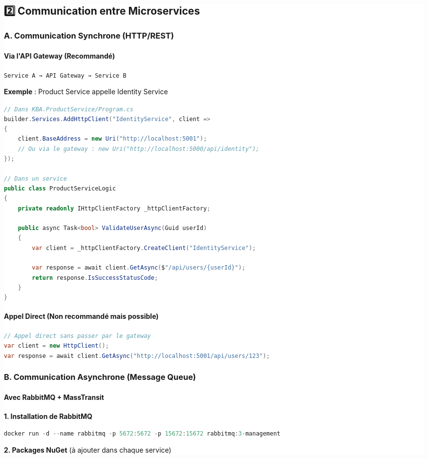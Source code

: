 
## 2️⃣ Communication entre Microservices

### A. Communication Synchrone (HTTP/REST)

#### Via l'API Gateway (Recommandé)

```
Service A → API Gateway → Service B
```

**Exemple** : Product Service appelle Identity Service

```csharp
// Dans KBA.ProductService/Program.cs
builder.Services.AddHttpClient("IdentityService", client =>
{
    client.BaseAddress = new Uri("http://localhost:5001");
    // Ou via le gateway : new Uri("http://localhost:5000/api/identity");
});

// Dans un service
public class ProductServiceLogic
{
    private readonly IHttpClientFactory _httpClientFactory;
    
    public async Task<bool> ValidateUserAsync(Guid userId)
    {
        var client = _httpClientFactory.CreateClient("IdentityService");
        
        var response = await client.GetAsync($"/api/users/{userId}");
        return response.IsSuccessStatusCode;
    }
}
```

#### Appel Direct (Non recommandé mais possible)

```csharp
// Appel direct sans passer par le gateway
var client = new HttpClient();
var response = await client.GetAsync("http://localhost:5001/api/users/123");
```

### B. Communication Asynchrone (Message Queue)

#### Avec RabbitMQ + MassTransit

**1. Installation de RabbitMQ**

```powershell
docker run -d --name rabbitmq -p 5672:5672 -p 15672:15672 rabbitmq:3-management
```

**2. Packages NuGet** (à ajouter dans chaque service)

